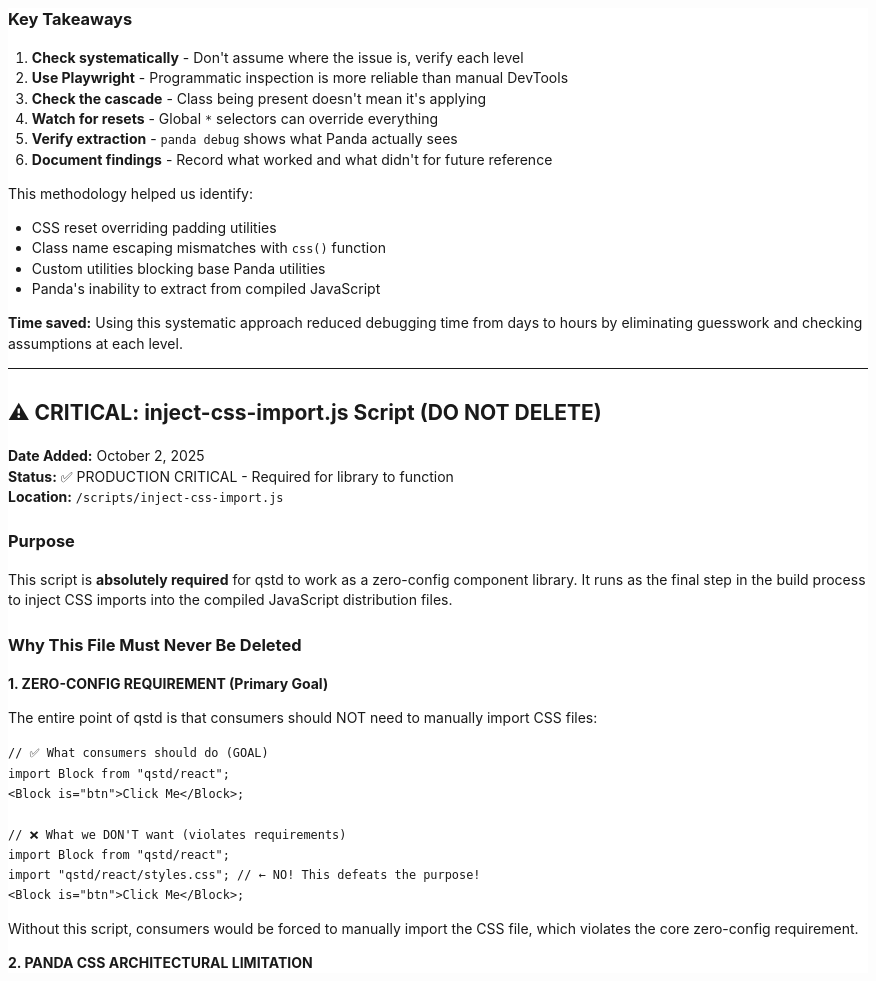 
### Key Takeaways

1. **Check systematically** - Don't assume where the issue is, verify each level
2. **Use Playwright** - Programmatic inspection is more reliable than manual DevTools
3. **Check the cascade** - Class being present doesn't mean it's applying
4. **Watch for resets** - Global `*` selectors can override everything
5. **Verify extraction** - `panda debug` shows what Panda actually sees
6. **Document findings** - Record what worked and what didn't for future reference

This methodology helped us identify:

- CSS reset overriding padding utilities
- Class name escaping mismatches with `css()` function
- Custom utilities blocking base Panda utilities
- Panda's inability to extract from compiled JavaScript

**Time saved:** Using this systematic approach reduced debugging time from days to hours by eliminating guesswork and checking assumptions at each level.

---

## ⚠️ CRITICAL: inject-css-import.js Script (DO NOT DELETE)

**Date Added:** October 2, 2025  
**Status:** ✅ PRODUCTION CRITICAL - Required for library to function  
**Location:** `/scripts/inject-css-import.js`

### Purpose

This script is **absolutely required** for qstd to work as a zero-config component library. It runs as the final step in the build process to inject CSS imports into the compiled JavaScript distribution files.

### Why This File Must Never Be Deleted

**1. ZERO-CONFIG REQUIREMENT (Primary Goal)**

The entire point of qstd is that consumers should NOT need to manually import CSS files:

```tsx
// ✅ What consumers should do (GOAL)
import Block from "qstd/react";
<Block is="btn">Click Me</Block>;

// ❌ What we DON'T want (violates requirements)
import Block from "qstd/react";
import "qstd/react/styles.css"; // ← NO! This defeats the purpose!
<Block is="btn">Click Me</Block>;
```

Without this script, consumers would be forced to manually import the CSS file, which violates the core zero-config requirement.

**2. PANDA CSS ARCHITECTURAL LIMITATION**
